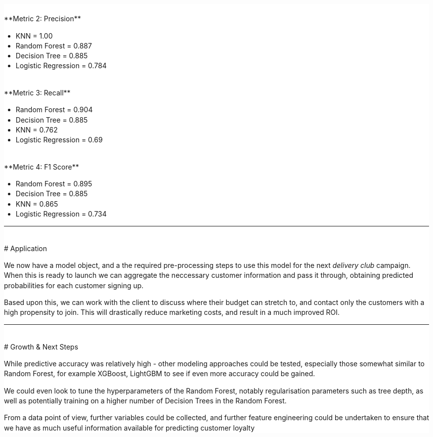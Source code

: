 <br>
**Metric 2: Precision**

* KNN = 1.00
* Random Forest = 0.887
* Decision Tree = 0.885
* Logistic Regression = 0.784

<br>
**Metric 3: Recall**

* Random Forest = 0.904
* Decision Tree = 0.885
* KNN = 0.762
* Logistic Regression = 0.69

<br>
**Metric 4: F1 Score**

* Random Forest = 0.895
* Decision Tree = 0.885
* KNN = 0.865
* Logistic Regression = 0.734

___
<br>
# Application <a name="modeling-application"></a>

We now have a model object, and a the required pre-processing steps to use this model for the next *delivery club* campaign.  When this is ready to launch we can aggregate the neccessary customer information and pass it through, obtaining predicted probabilities for each customer signing up.

Based upon this, we can work with the client to discuss where their budget can stretch to, and contact only the customers with a high propensity to join.  This will drastically reduce marketing costs, and result in a much improved ROI.

___
<br>
# Growth & Next Steps <a name="growth-next-steps"></a>

While predictive accuracy was relatively high - other modeling approaches could be tested, especially those somewhat similar to Random Forest, for example XGBoost, LightGBM to see if even more accuracy could be gained.

We could even look to tune the hyperparameters of the Random Forest, notably regularisation parameters such as tree depth, as well as potentially training on a higher number of Decision Trees in the Random Forest.

From a data point of view, further variables could be collected, and further feature engineering could be undertaken to ensure that we have as much useful information available for predicting customer loyalty

